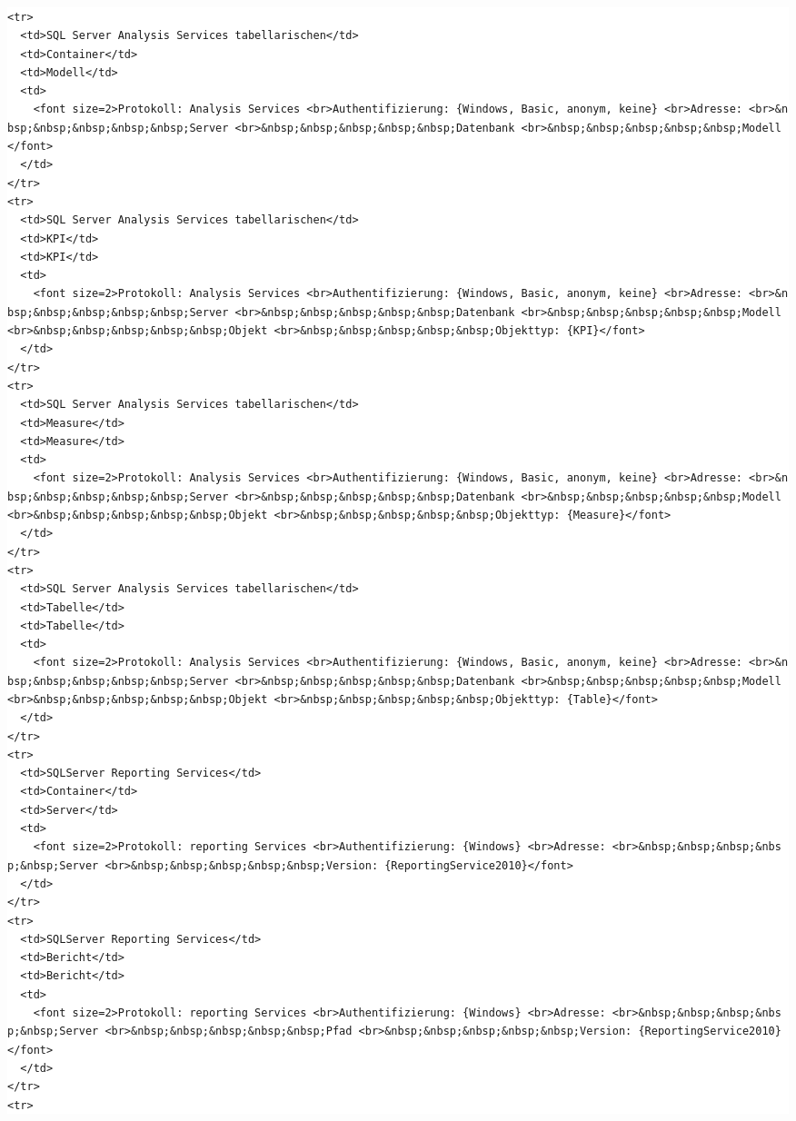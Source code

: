     <tr>
      <td>SQL Server Analysis Services tabellarischen</td>
      <td>Container</td>
      <td>Modell</td>
      <td>
        <font size=2>Protokoll: Analysis Services <br>Authentifizierung: {Windows, Basic, anonym, keine} <br>Adresse: <br>&nbsp;&nbsp;&nbsp;&nbsp;&nbsp;Server <br>&nbsp;&nbsp;&nbsp;&nbsp;&nbsp;Datenbank <br>&nbsp;&nbsp;&nbsp;&nbsp;&nbsp;Modell</font>
      </td>
    </tr>
    <tr>
      <td>SQL Server Analysis Services tabellarischen</td>
      <td>KPI</td>
      <td>KPI</td>
      <td>
        <font size=2>Protokoll: Analysis Services <br>Authentifizierung: {Windows, Basic, anonym, keine} <br>Adresse: <br>&nbsp;&nbsp;&nbsp;&nbsp;&nbsp;Server <br>&nbsp;&nbsp;&nbsp;&nbsp;&nbsp;Datenbank <br>&nbsp;&nbsp;&nbsp;&nbsp;&nbsp;Modell <br>&nbsp;&nbsp;&nbsp;&nbsp;&nbsp;Objekt <br>&nbsp;&nbsp;&nbsp;&nbsp;&nbsp;Objekttyp: {KPI}</font>
      </td>
    </tr>
    <tr>
      <td>SQL Server Analysis Services tabellarischen</td>
      <td>Measure</td>
      <td>Measure</td>
      <td>
        <font size=2>Protokoll: Analysis Services <br>Authentifizierung: {Windows, Basic, anonym, keine} <br>Adresse: <br>&nbsp;&nbsp;&nbsp;&nbsp;&nbsp;Server <br>&nbsp;&nbsp;&nbsp;&nbsp;&nbsp;Datenbank <br>&nbsp;&nbsp;&nbsp;&nbsp;&nbsp;Modell <br>&nbsp;&nbsp;&nbsp;&nbsp;&nbsp;Objekt <br>&nbsp;&nbsp;&nbsp;&nbsp;&nbsp;Objekttyp: {Measure}</font>
      </td>
    </tr>
    <tr>
      <td>SQL Server Analysis Services tabellarischen</td>
      <td>Tabelle</td>
      <td>Tabelle</td>
      <td>
        <font size=2>Protokoll: Analysis Services <br>Authentifizierung: {Windows, Basic, anonym, keine} <br>Adresse: <br>&nbsp;&nbsp;&nbsp;&nbsp;&nbsp;Server <br>&nbsp;&nbsp;&nbsp;&nbsp;&nbsp;Datenbank <br>&nbsp;&nbsp;&nbsp;&nbsp;&nbsp;Modell <br>&nbsp;&nbsp;&nbsp;&nbsp;&nbsp;Objekt <br>&nbsp;&nbsp;&nbsp;&nbsp;&nbsp;Objekttyp: {Table}</font>
      </td>
    </tr>
    <tr>
      <td>SQLServer Reporting Services</td>
      <td>Container</td>
      <td>Server</td>
      <td>
        <font size=2>Protokoll: reporting Services <br>Authentifizierung: {Windows} <br>Adresse: <br>&nbsp;&nbsp;&nbsp;&nbsp;&nbsp;Server <br>&nbsp;&nbsp;&nbsp;&nbsp;&nbsp;Version: {ReportingService2010}</font>
      </td>
    </tr>
    <tr>
      <td>SQLServer Reporting Services</td>
      <td>Bericht</td>
      <td>Bericht</td>
      <td>
        <font size=2>Protokoll: reporting Services <br>Authentifizierung: {Windows} <br>Adresse: <br>&nbsp;&nbsp;&nbsp;&nbsp;&nbsp;Server <br>&nbsp;&nbsp;&nbsp;&nbsp;&nbsp;Pfad <br>&nbsp;&nbsp;&nbsp;&nbsp;&nbsp;Version: {ReportingService2010}</font>
      </td>
    </tr>
    <tr>